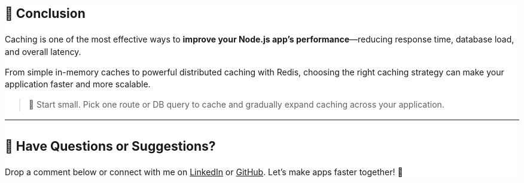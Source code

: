 
## 🧠 Conclusion

Caching is one of the most effective ways to **improve your Node.js app’s performance**—reducing response time, database load, and overall latency.

From simple in-memory caches to powerful distributed caching with Redis, choosing the right caching strategy can make your application faster and more scalable.

> 🎯 Start small. Pick one route or DB query to cache and gradually expand caching across your application.

---

## 💬 Have Questions or Suggestions?

Drop a comment below or connect with me on [LinkedIn](https://www.linkedin.com/in/kuntal-maity-8aa4612a9/) or [GitHub](https://github.com/kuntal-hub). Let’s make apps faster together! 🚀

